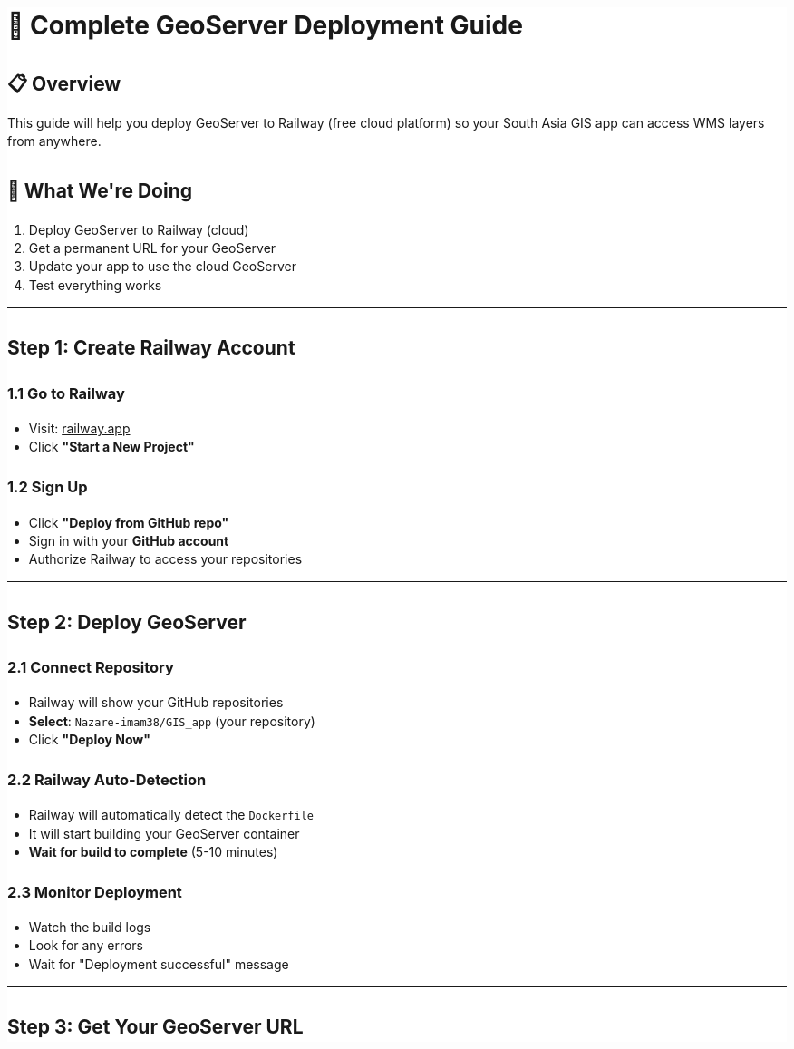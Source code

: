 # 🚀 **Complete GeoServer Deployment Guide**

## 📋 **Overview**
This guide will help you deploy GeoServer to Railway (free cloud platform) so your South Asia GIS app can access WMS layers from anywhere.

## 🎯 **What We're Doing**
1. Deploy GeoServer to Railway (cloud)
2. Get a permanent URL for your GeoServer
3. Update your app to use the cloud GeoServer
4. Test everything works

---

## **Step 1: Create Railway Account**

### 1.1 Go to Railway
- Visit: [railway.app](https://railway.app)
- Click **"Start a New Project"**

### 1.2 Sign Up
- Click **"Deploy from GitHub repo"**
- Sign in with your **GitHub account**
- Authorize Railway to access your repositories

---

## **Step 2: Deploy GeoServer**

### 2.1 Connect Repository
- Railway will show your GitHub repositories
- **Select**: `Nazare-imam38/GIS_app` (your repository)
- Click **"Deploy Now"**

### 2.2 Railway Auto-Detection
- Railway will automatically detect the `Dockerfile`
- It will start building your GeoServer container
- **Wait for build to complete** (5-10 minutes)

### 2.3 Monitor Deployment
- Watch the build logs
- Look for any errors
- Wait for "Deployment successful" message

---

## **Step 3: Get Your GeoServer URL**

